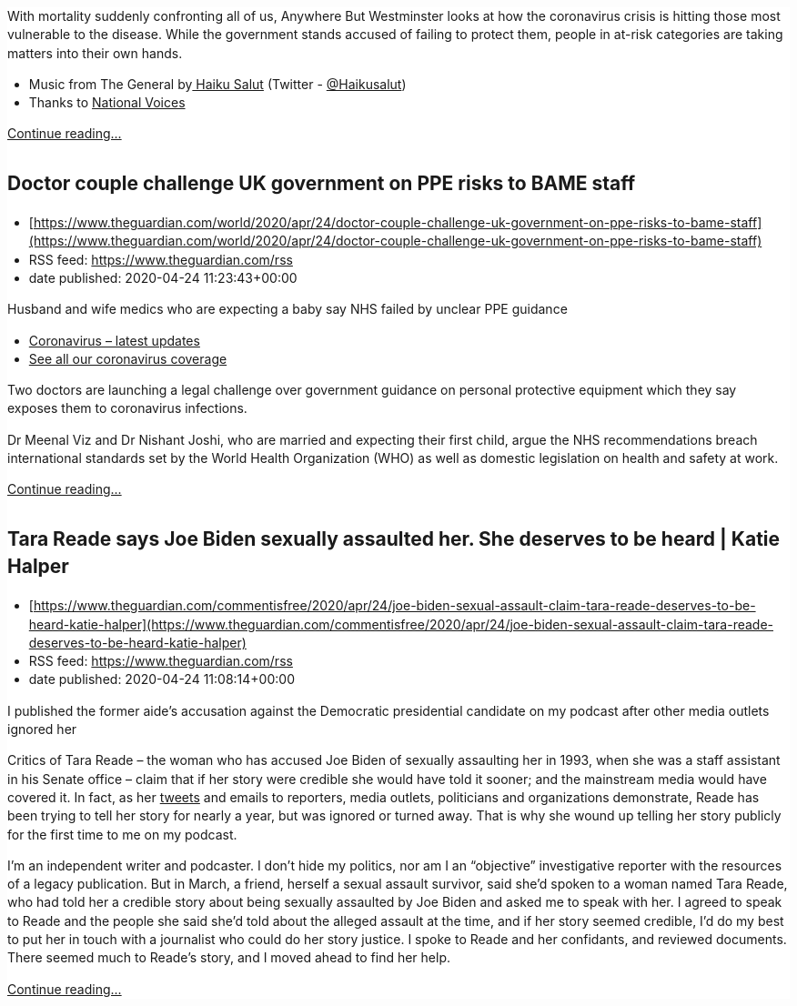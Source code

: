 <p>With mortality suddenly confronting all of us, Anywhere But Westminster looks at how the coronavirus crisis is hitting those most vulnerable to the disease. While the government stands accused of failing to protect them, people in at-risk categories are taking matters into their own hands.</p><ul><li>Music from The General by<a href="http://www.haikusalut.com"> Haiku Salut</a>&nbsp;(Twitter - <a href="https://twitter.com/haikusalut">@Haikusalut</a>)</li><li>Thanks to <a href="http://www.nationalvoices.org.uk">National Voices</a>&nbsp;</li></ul> <a href="https://www.theguardian.com/commentisfree/video/2020/apr/24/life-in-lockdown-from-birth-to-death-in-a-time-of-danger-video">Continue reading...</a>

## Doctor couple challenge UK government on PPE risks to BAME staff
 - [https://www.theguardian.com/world/2020/apr/24/doctor-couple-challenge-uk-government-on-ppe-risks-to-bame-staff](https://www.theguardian.com/world/2020/apr/24/doctor-couple-challenge-uk-government-on-ppe-risks-to-bame-staff)
 - RSS feed: https://www.theguardian.com/rss
 - date published: 2020-04-24 11:23:43+00:00

<p>Husband and wife medics who are expecting a baby say NHS failed by unclear PPE guidance</p><ul><li><a href="https://www.theguardian.com/world/series/coronavirus-live/latest">Coronavirus – latest updates</a></li><li><a href="https://www.theguardian.com/world/coronavirus-outbreak">See all our coronavirus coverage</a></li></ul><p>Two doctors are launching a legal challenge over government guidance on personal protective equipment which they say exposes them to coronavirus infections.</p><p>Dr Meenal Viz and Dr Nishant Joshi, who are married and expecting their first child, argue the NHS recommendations breach international standards set by the World Health Organization (WHO) as well as domestic legislation on health and safety at work.</p> <a href="https://www.theguardian.com/world/2020/apr/24/doctor-couple-challenge-uk-government-on-ppe-risks-to-bame-staff">Continue reading...</a>

## Tara Reade says Joe Biden sexually assaulted her. She deserves to be heard | Katie Halper
 - [https://www.theguardian.com/commentisfree/2020/apr/24/joe-biden-sexual-assault-claim-tara-reade-deserves-to-be-heard-katie-halper](https://www.theguardian.com/commentisfree/2020/apr/24/joe-biden-sexual-assault-claim-tara-reade-deserves-to-be-heard-katie-halper)
 - RSS feed: https://www.theguardian.com/rss
 - date published: 2020-04-24 11:08:14+00:00

<p>I published the former aide’s accusation against the Democratic presidential candidate on my podcast after other media outlets ignored her</p><p>Critics of Tara Reade – the woman who has accused Joe Biden of sexually assaulting her in 1993, when she was a staff assistant in his Senate office – claim that if her story were credible she would have told it sooner; and the mainstream media would have covered it. In fact, as her <a href="https://twitter.com/readealexandra/status/1187621717830594560?s=21">tweets</a> and emails to reporters, media outlets, politicians and organizations demonstrate, Reade has been trying to tell her story for nearly a year, but was ignored or turned away. That is why she wound up telling her story publicly for the first time to me on my podcast.</p><p>I’m an independent writer and podcaster. I don’t hide my politics, nor am I an “objective” investigative reporter with the resources of a legacy publication. But in March, a friend, herself a sexual assault survivor, said she’d spoken to a woman named Tara Reade, who had told her a credible story about being sexually assaulted by Joe Biden and asked me to speak with her. I agreed to speak to Reade and the people she said she’d told about the alleged assault at the time, and if her story seemed credible, I’d do my best to put her in touch with a journalist who could do her story justice. I spoke to Reade and her confidants, and reviewed documents. There seemed much to Reade’s story, and I moved ahead to find her help.</p> <a href="https://www.theguardian.com/commentisfree/2020/apr/24/joe-biden-sexual-assault-claim-tara-reade-deserves-to-be-heard-katie-halper">Continue reading...</a>

